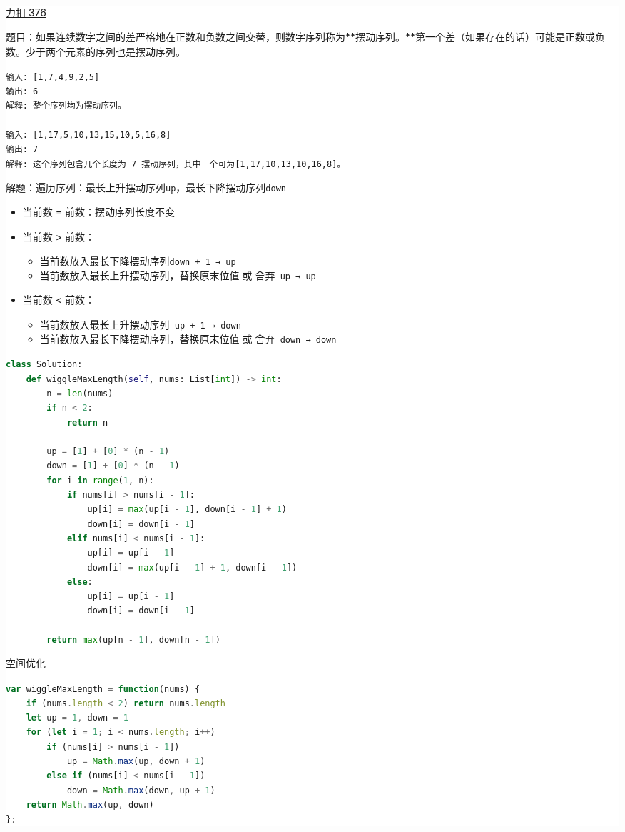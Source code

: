 [力扣 376](https://leetcode-cn.com/problems/wiggle-subsequence/)

题目：如果连续数字之间的差严格地在正数和负数之间交替，则数字序列称为**摆动序列。**第一个差（如果存在的话）可能是正数或负数。少于两个元素的序列也是摆动序列。

```
输入: [1,7,4,9,2,5]
输出: 6 
解释: 整个序列均为摆动序列。

输入: [1,17,5,10,13,15,10,5,16,8]
输出: 7
解释: 这个序列包含几个长度为 7 摆动序列，其中一个可为[1,17,10,13,10,16,8]。
```

解题：遍历序列：最长上升摆动序列`up`，最长下降摆动序列`down`

+ 当前数 = 前数：摆动序列长度不变
+ 当前数 > 前数：
  - 当前数放入最长下降摆动序列`down + 1 → up`
  - 当前数放入最长上升摆动序列，替换原末位值 或 舍弃` up → up`

+ 当前数 < 前数：
  - 当前数放入最长上升摆动序列` up + 1 → down`
  - 当前数放入最长下降摆动序列，替换原末位值 或 舍弃` down → down`

```python
class Solution:
    def wiggleMaxLength(self, nums: List[int]) -> int:
        n = len(nums)
        if n < 2:
            return n
        
        up = [1] + [0] * (n - 1)
        down = [1] + [0] * (n - 1)
        for i in range(1, n):
            if nums[i] > nums[i - 1]:
                up[i] = max(up[i - 1], down[i - 1] + 1)
                down[i] = down[i - 1]
            elif nums[i] < nums[i - 1]:
                up[i] = up[i - 1]
                down[i] = max(up[i - 1] + 1, down[i - 1])
            else:
                up[i] = up[i - 1]
                down[i] = down[i - 1]
        
        return max(up[n - 1], down[n - 1])
```

空间优化

```js
var wiggleMaxLength = function(nums) {
    if (nums.length < 2) return nums.length
    let up = 1, down = 1
    for (let i = 1; i < nums.length; i++) 
        if (nums[i] > nums[i - 1]) 
            up = Math.max(up, down + 1)
        else if (nums[i] < nums[i - 1]) 
            down = Math.max(down, up + 1)
    return Math.max(up, down)
};
```
